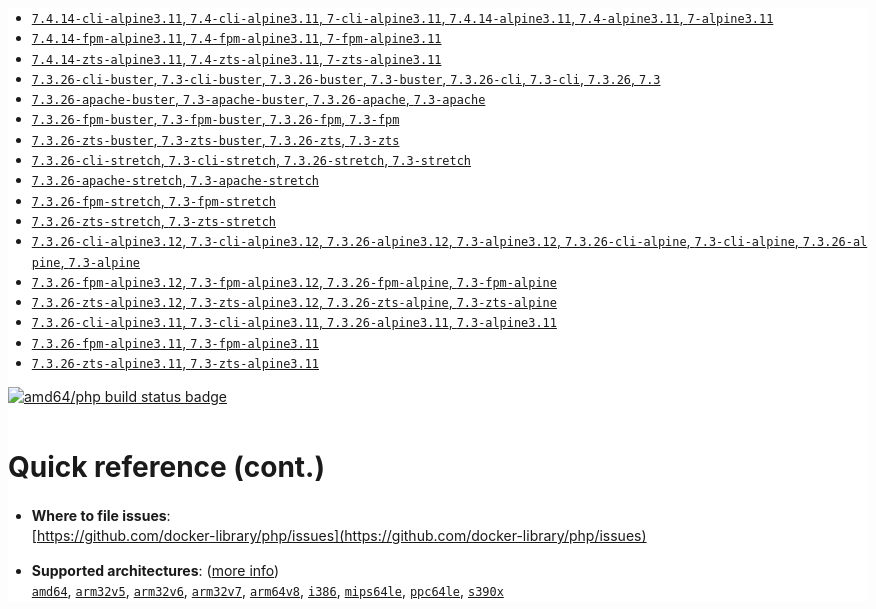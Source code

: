 -	[`7.4.14-cli-alpine3.11`, `7.4-cli-alpine3.11`, `7-cli-alpine3.11`, `7.4.14-alpine3.11`, `7.4-alpine3.11`, `7-alpine3.11`](https://github.com/docker-library/php/blob/4d752fa012280005e7d18f01092120ab9e2eb35c/7.4/alpine3.11/cli/Dockerfile)
-	[`7.4.14-fpm-alpine3.11`, `7.4-fpm-alpine3.11`, `7-fpm-alpine3.11`](https://github.com/docker-library/php/blob/4d752fa012280005e7d18f01092120ab9e2eb35c/7.4/alpine3.11/fpm/Dockerfile)
-	[`7.4.14-zts-alpine3.11`, `7.4-zts-alpine3.11`, `7-zts-alpine3.11`](https://github.com/docker-library/php/blob/4d752fa012280005e7d18f01092120ab9e2eb35c/7.4/alpine3.11/zts/Dockerfile)
-	[`7.3.26-cli-buster`, `7.3-cli-buster`, `7.3.26-buster`, `7.3-buster`, `7.3.26-cli`, `7.3-cli`, `7.3.26`, `7.3`](https://github.com/docker-library/php/blob/a310c86d0bc7e1be238aca04c8357d76b9c40ef6/7.3/buster/cli/Dockerfile)
-	[`7.3.26-apache-buster`, `7.3-apache-buster`, `7.3.26-apache`, `7.3-apache`](https://github.com/docker-library/php/blob/a310c86d0bc7e1be238aca04c8357d76b9c40ef6/7.3/buster/apache/Dockerfile)
-	[`7.3.26-fpm-buster`, `7.3-fpm-buster`, `7.3.26-fpm`, `7.3-fpm`](https://github.com/docker-library/php/blob/a310c86d0bc7e1be238aca04c8357d76b9c40ef6/7.3/buster/fpm/Dockerfile)
-	[`7.3.26-zts-buster`, `7.3-zts-buster`, `7.3.26-zts`, `7.3-zts`](https://github.com/docker-library/php/blob/a310c86d0bc7e1be238aca04c8357d76b9c40ef6/7.3/buster/zts/Dockerfile)
-	[`7.3.26-cli-stretch`, `7.3-cli-stretch`, `7.3.26-stretch`, `7.3-stretch`](https://github.com/docker-library/php/blob/a310c86d0bc7e1be238aca04c8357d76b9c40ef6/7.3/stretch/cli/Dockerfile)
-	[`7.3.26-apache-stretch`, `7.3-apache-stretch`](https://github.com/docker-library/php/blob/a310c86d0bc7e1be238aca04c8357d76b9c40ef6/7.3/stretch/apache/Dockerfile)
-	[`7.3.26-fpm-stretch`, `7.3-fpm-stretch`](https://github.com/docker-library/php/blob/a310c86d0bc7e1be238aca04c8357d76b9c40ef6/7.3/stretch/fpm/Dockerfile)
-	[`7.3.26-zts-stretch`, `7.3-zts-stretch`](https://github.com/docker-library/php/blob/a310c86d0bc7e1be238aca04c8357d76b9c40ef6/7.3/stretch/zts/Dockerfile)
-	[`7.3.26-cli-alpine3.12`, `7.3-cli-alpine3.12`, `7.3.26-alpine3.12`, `7.3-alpine3.12`, `7.3.26-cli-alpine`, `7.3-cli-alpine`, `7.3.26-alpine`, `7.3-alpine`](https://github.com/docker-library/php/blob/a310c86d0bc7e1be238aca04c8357d76b9c40ef6/7.3/alpine3.12/cli/Dockerfile)
-	[`7.3.26-fpm-alpine3.12`, `7.3-fpm-alpine3.12`, `7.3.26-fpm-alpine`, `7.3-fpm-alpine`](https://github.com/docker-library/php/blob/a310c86d0bc7e1be238aca04c8357d76b9c40ef6/7.3/alpine3.12/fpm/Dockerfile)
-	[`7.3.26-zts-alpine3.12`, `7.3-zts-alpine3.12`, `7.3.26-zts-alpine`, `7.3-zts-alpine`](https://github.com/docker-library/php/blob/a310c86d0bc7e1be238aca04c8357d76b9c40ef6/7.3/alpine3.12/zts/Dockerfile)
-	[`7.3.26-cli-alpine3.11`, `7.3-cli-alpine3.11`, `7.3.26-alpine3.11`, `7.3-alpine3.11`](https://github.com/docker-library/php/blob/a310c86d0bc7e1be238aca04c8357d76b9c40ef6/7.3/alpine3.11/cli/Dockerfile)
-	[`7.3.26-fpm-alpine3.11`, `7.3-fpm-alpine3.11`](https://github.com/docker-library/php/blob/a310c86d0bc7e1be238aca04c8357d76b9c40ef6/7.3/alpine3.11/fpm/Dockerfile)
-	[`7.3.26-zts-alpine3.11`, `7.3-zts-alpine3.11`](https://github.com/docker-library/php/blob/a310c86d0bc7e1be238aca04c8357d76b9c40ef6/7.3/alpine3.11/zts/Dockerfile)

[![amd64/php build status badge](https://img.shields.io/jenkins/s/https/doi-janky.infosiftr.net/job/multiarch/job/amd64/job/php.svg?label=amd64/php%20%20build%20job)](https://doi-janky.infosiftr.net/job/multiarch/job/amd64/job/php/)

# Quick reference (cont.)

-	**Where to file issues**:  
	[https://github.com/docker-library/php/issues](https://github.com/docker-library/php/issues)

-	**Supported architectures**: ([more info](https://github.com/docker-library/official-images#architectures-other-than-amd64))  
	[`amd64`](https://hub.docker.com/r/amd64/php/), [`arm32v5`](https://hub.docker.com/r/arm32v5/php/), [`arm32v6`](https://hub.docker.com/r/arm32v6/php/), [`arm32v7`](https://hub.docker.com/r/arm32v7/php/), [`arm64v8`](https://hub.docker.com/r/arm64v8/php/), [`i386`](https://hub.docker.com/r/i386/php/), [`mips64le`](https://hub.docker.com/r/mips64le/php/), [`ppc64le`](https://hub.docker.com/r/ppc64le/php/), [`s390x`](https://hub.docker.com/r/s390x/php/)
